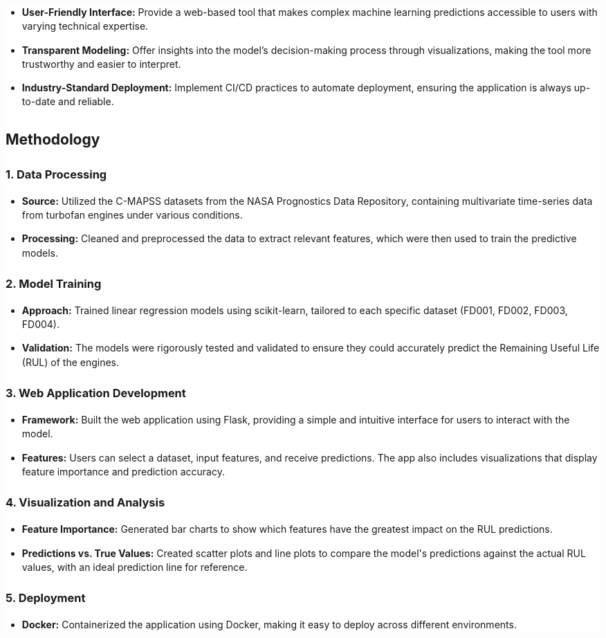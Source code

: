 - **User-Friendly Interface:** Provide a web-based tool that makes complex machine learning predictions accessible to users with varying technical expertise. 

- **Transparent Modeling:** Offer insights into the model’s decision-making process through visualizations, making the tool more trustworthy and easier to interpret. 

- **Industry-Standard Deployment:** Implement CI/CD practices to automate deployment, ensuring the application is always up-to-date and reliable. 

  

## **Methodology** 

  

### **1. Data Processing** 

   - **Source:** Utilized the C-MAPSS datasets from the NASA Prognostics Data Repository, containing multivariate time-series data from turbofan engines under various conditions. 

   - **Processing:** Cleaned and preprocessed the data to extract relevant features, which were then used to train the predictive models. 

  

### **2. Model Training** 

   - **Approach:** Trained linear regression models using scikit-learn, tailored to each specific dataset (FD001, FD002, FD003, FD004). 

   - **Validation:** The models were rigorously tested and validated to ensure they could accurately predict the Remaining Useful Life (RUL) of the engines. 

  

### **3. Web Application Development** 

   - **Framework:** Built the web application using Flask, providing a simple and intuitive interface for users to interact with the model. 

   - **Features:** Users can select a dataset, input features, and receive predictions. The app also includes visualizations that display feature importance and prediction accuracy. 

  

### **4. Visualization and Analysis** 

   - **Feature Importance:** Generated bar charts to show which features have the greatest impact on the RUL predictions. 

   - **Predictions vs. True Values:** Created scatter plots and line plots to compare the model's predictions against the actual RUL values, with an ideal prediction line for reference. 

  

### **5. Deployment** 

   - **Docker:** Containerized the application using Docker, making it easy to deploy across different environments. 
